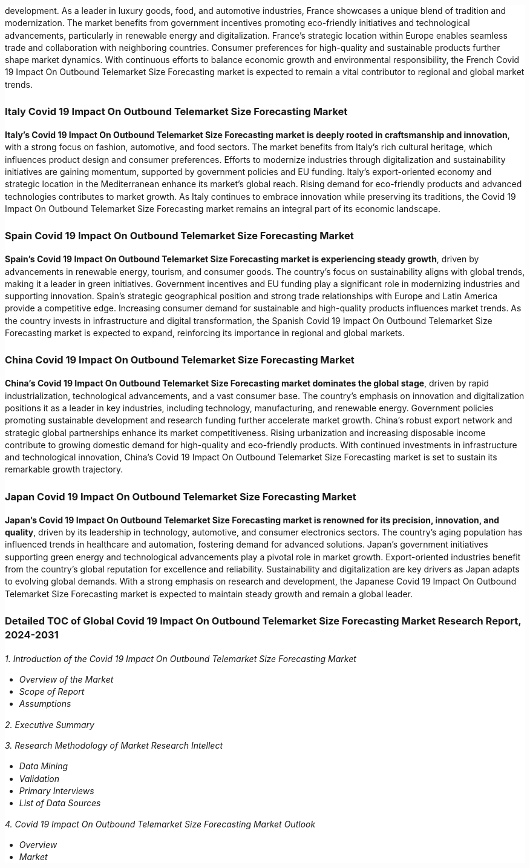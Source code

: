 development. As a leader in luxury goods, food, and automotive industries, France showcases a unique blend of tradition and modernization. The market benefits from government incentives promoting eco-friendly initiatives and technological advancements, particularly in renewable energy and digitalization. France&rsquo;s strategic location within Europe enables seamless trade and collaboration with neighboring countries. Consumer preferences for high-quality and sustainable products further shape market dynamics. With continuous efforts to balance economic growth and environmental responsibility, the French Covid 19 Impact On Outbound Telemarket Size Forecasting market is expected to remain a vital contributor to regional and global market trends.</p><h3><strong>Italy Covid 19 Impact On Outbound Telemarket Size Forecasting Market</strong></h3><p><strong>Italy&rsquo;s Covid 19 Impact On Outbound Telemarket Size Forecasting market is deeply rooted in craftsmanship and innovation</strong>, with a strong focus on fashion, automotive, and food sectors. The market benefits from Italy&rsquo;s rich cultural heritage, which influences product design and consumer preferences. Efforts to modernize industries through digitalization and sustainability initiatives are gaining momentum, supported by government policies and EU funding. Italy&rsquo;s export-oriented economy and strategic location in the Mediterranean enhance its market&rsquo;s global reach. Rising demand for eco-friendly products and advanced technologies contributes to market growth. As Italy continues to embrace innovation while preserving its traditions, the Covid 19 Impact On Outbound Telemarket Size Forecasting market remains an integral part of its economic landscape.</p><h3><strong>Spain Covid 19 Impact On Outbound Telemarket Size Forecasting Market</strong></h3><p><strong>Spain&rsquo;s Covid 19 Impact On Outbound Telemarket Size Forecasting market is experiencing steady growth</strong>, driven by advancements in renewable energy, tourism, and consumer goods. The country&rsquo;s focus on sustainability aligns with global trends, making it a leader in green initiatives. Government incentives and EU funding play a significant role in modernizing industries and supporting innovation. Spain&rsquo;s strategic geographical position and strong trade relationships with Europe and Latin America provide a competitive edge. Increasing consumer demand for sustainable and high-quality products influences market trends. As the country invests in infrastructure and digital transformation, the Spanish Covid 19 Impact On Outbound Telemarket Size Forecasting market is expected to expand, reinforcing its importance in regional and global markets.</p><h3><strong>China Covid 19 Impact On Outbound Telemarket Size Forecasting Market</strong></h3><p><strong>China&rsquo;s Covid 19 Impact On Outbound Telemarket Size Forecasting market dominates the global stage</strong>, driven by rapid industrialization, technological advancements, and a vast consumer base. The country&rsquo;s emphasis on innovation and digitalization positions it as a leader in key industries, including technology, manufacturing, and renewable energy. Government policies promoting sustainable development and research funding further accelerate market growth. China&rsquo;s robust export network and strategic global partnerships enhance its market competitiveness. Rising urbanization and increasing disposable income contribute to growing domestic demand for high-quality and eco-friendly products. With continued investments in infrastructure and technological innovation, China&rsquo;s Covid 19 Impact On Outbound Telemarket Size Forecasting market is set to sustain its remarkable growth trajectory.</p><h3><strong>Japan Covid 19 Impact On Outbound Telemarket Size Forecasting Market</strong></h3><p><strong>Japan&rsquo;s Covid 19 Impact On Outbound Telemarket Size Forecasting market is renowned for its precision, innovation, and quality</strong>, driven by its leadership in technology, automotive, and consumer electronics sectors. The country&rsquo;s aging population has influenced trends in healthcare and automation, fostering demand for advanced solutions. Japan&rsquo;s government initiatives supporting green energy and technological advancements play a pivotal role in market growth. Export-oriented industries benefit from the country&rsquo;s global reputation for excellence and reliability. Sustainability and digitalization are key drivers as Japan adapts to evolving global demands. With a strong emphasis on research and development, the Japanese Covid 19 Impact On Outbound Telemarket Size Forecasting market is expected to maintain steady growth and remain a global leader.</p><h3><span class="">Detailed TOC of Global Covid 19 Impact On Outbound Telemarket Size Forecasting Market Research Report, 2024-2031</span></h3><p><em><span class="font-[700]">1. Introduction of the Covid 19 Impact On Outbound Telemarket Size Forecasting Market</span></em></p><ul><li><em><span class="">Overview of the Market</span></em></li><li><em><span class="">Scope of Report</span></em></li><li><em><span class="">Assumptions</span></em></li></ul><p><em><span class="font-[700]">2. Executive Summary</span></em></p><p><em><span class="font-[700]">3. Research Methodology of Market Research Intellect</span></em></p><ul><li><em><span class="">Data Mining</span></em></li><li><em><span class="">Validation</span></em></li><li><em><span class="">Primary Interviews</span></em></li><li><em><span class="">List of Data Sources</span></em></li></ul><p><em><span class="font-[700]">4. Covid 19 Impact On Outbound Telemarket Size Forecasting Market Outlook</span></em></p><ul><li><em><span class="">Overview</span></em></li><li><em><span class="">Market